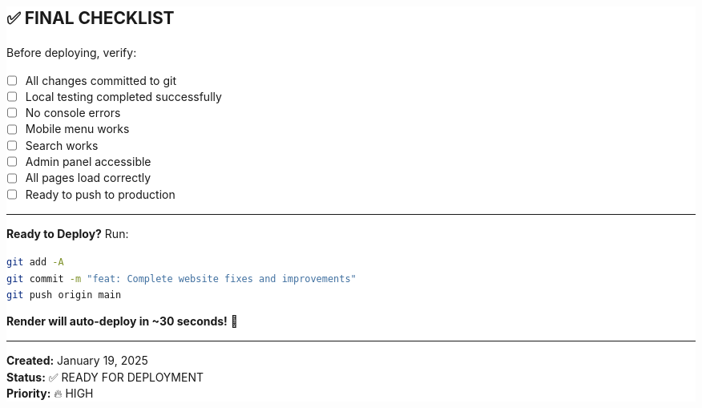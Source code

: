 
## ✅ FINAL CHECKLIST

Before deploying, verify:
- [ ] All changes committed to git
- [ ] Local testing completed successfully
- [ ] No console errors
- [ ] Mobile menu works
- [ ] Search works
- [ ] Admin panel accessible
- [ ] All pages load correctly
- [ ] Ready to push to production

---

**Ready to Deploy?** Run:
```bash
git add -A
git commit -m "feat: Complete website fixes and improvements"
git push origin main
```

**Render will auto-deploy in ~30 seconds!** 🚀

---

**Created:** January 19, 2025  
**Status:** ✅ READY FOR DEPLOYMENT  
**Priority:** 🔥 HIGH

